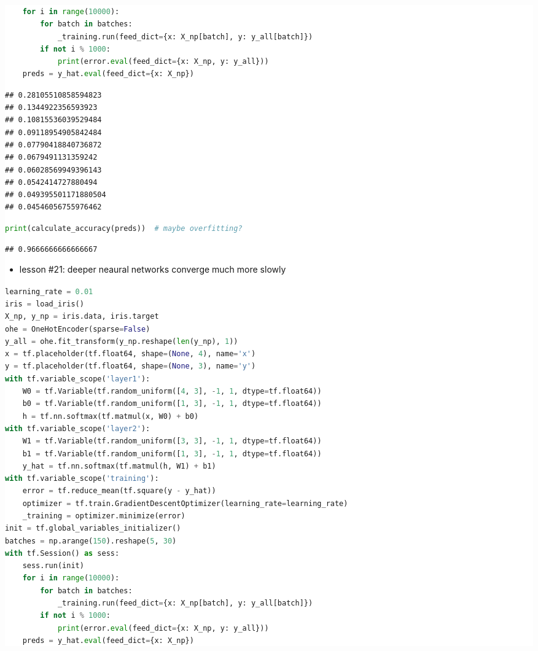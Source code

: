```python
    for i in range(10000):
        for batch in batches:
            _training.run(feed_dict={x: X_np[batch], y: y_all[batch]})
        if not i % 1000:
            print(error.eval(feed_dict={x: X_np, y: y_all}))
    preds = y_hat.eval(feed_dict={x: X_np})
```

```
## 0.28105510858594823
## 0.1344922356593923
## 0.10815536039529484
## 0.09118954905842484
## 0.07790418840736872
## 0.0679491131359242
## 0.06028569949396143
## 0.0542414727880494
## 0.049395501171880504
## 0.04546056755976462
```

```python
print(calculate_accuracy(preds))  # maybe overfitting?
```

```
## 0.9666666666666667
```

* lesson #21: deeper neaural networks converge much more slowly


```python
learning_rate = 0.01
iris = load_iris()
X_np, y_np = iris.data, iris.target
ohe = OneHotEncoder(sparse=False)
y_all = ohe.fit_transform(y_np.reshape(len(y_np), 1))
x = tf.placeholder(tf.float64, shape=(None, 4), name='x')
y = tf.placeholder(tf.float64, shape=(None, 3), name='y')
with tf.variable_scope('layer1'):
    W0 = tf.Variable(tf.random_uniform([4, 3], -1, 1, dtype=tf.float64))
    b0 = tf.Variable(tf.random_uniform([1, 3], -1, 1, dtype=tf.float64))
    h = tf.nn.softmax(tf.matmul(x, W0) + b0)
with tf.variable_scope('layer2'):
    W1 = tf.Variable(tf.random_uniform([3, 3], -1, 1, dtype=tf.float64))
    b1 = tf.Variable(tf.random_uniform([1, 3], -1, 1, dtype=tf.float64))
    y_hat = tf.nn.softmax(tf.matmul(h, W1) + b1)
with tf.variable_scope('training'):
    error = tf.reduce_mean(tf.square(y - y_hat))
    optimizer = tf.train.GradientDescentOptimizer(learning_rate=learning_rate)
    _training = optimizer.minimize(error)
init = tf.global_variables_initializer()
batches = np.arange(150).reshape(5, 30)
with tf.Session() as sess:
    sess.run(init)
    for i in range(10000):
        for batch in batches:
            _training.run(feed_dict={x: X_np[batch], y: y_all[batch]})
        if not i % 1000:
            print(error.eval(feed_dict={x: X_np, y: y_all}))
    preds = y_hat.eval(feed_dict={x: X_np})
```
